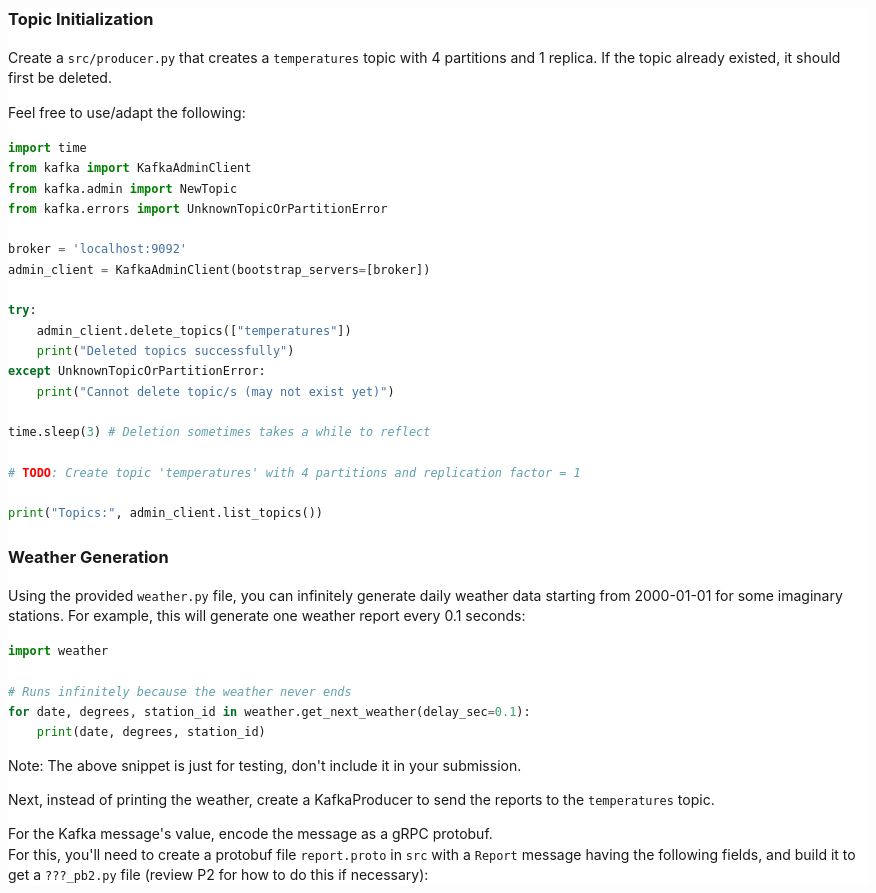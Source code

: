 ### Topic Initialization

Create a `src/producer.py` that creates a `temperatures` topic with 4
partitions and 1 replica. If the topic already existed, it should
first be deleted.

Feel free to use/adapt the following:

```python
import time
from kafka import KafkaAdminClient
from kafka.admin import NewTopic
from kafka.errors import UnknownTopicOrPartitionError

broker = 'localhost:9092'
admin_client = KafkaAdminClient(bootstrap_servers=[broker])

try:
    admin_client.delete_topics(["temperatures"])
    print("Deleted topics successfully")
except UnknownTopicOrPartitionError:
    print("Cannot delete topic/s (may not exist yet)")

time.sleep(3) # Deletion sometimes takes a while to reflect

# TODO: Create topic 'temperatures' with 4 partitions and replication factor = 1

print("Topics:", admin_client.list_topics())
```

### Weather Generation

Using the provided `weather.py` file, you can infinitely generate
daily weather data starting from 2000-01-01 for some imaginary
stations. For example, this will generate one weather report every 0.1
seconds:

```python
import weather

# Runs infinitely because the weather never ends
for date, degrees, station_id in weather.get_next_weather(delay_sec=0.1):
    print(date, degrees, station_id)
```

Note: The above snippet is just for testing, don't include it in your submission.

Next, instead of printing the weather, create a KafkaProducer to send the
reports to the `temperatures` topic.

For the Kafka message's value, encode the message as a gRPC protobuf.  
For this, you'll need to create a protobuf file `report.proto` in `src` 
with a `Report` message having the following fields, and build it to get 
a `???_pb2.py` file (review P2 for how to do this if necessary):
